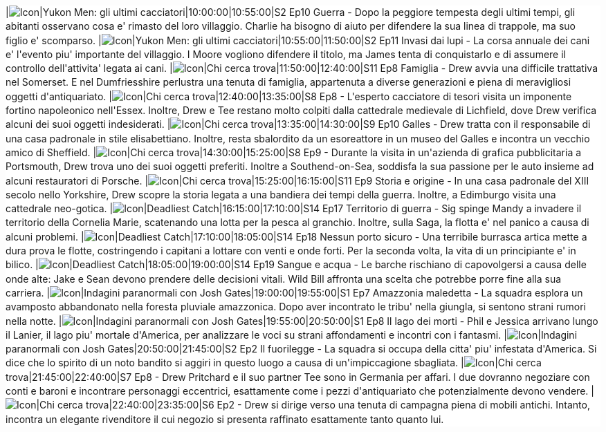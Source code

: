 |![Icon](https://guidatv.sky.it/uuid/0033aeb9-e3a6-4c8b-bb81-1565da90c862/cover?md5ChecksumParam=27f40d33f42328567647e507cc305fb1)|Yukon Men: gli ultimi cacciatori|10:00:00|10:55:00|S2 Ep10 Guerra - Dopo la peggiore tempesta degli ultimi tempi, gli abitanti osservano cosa e&#039; rimasto del loro villaggio. Charlie ha bisogno di aiuto per difendere la sua linea di trappole, ma suo figlio e&#039; scomparso.
|![Icon](https://guidatv.sky.it/uuid/0033aeb9-e3a6-4c8b-bb81-1565da90c862/cover?md5ChecksumParam=27f40d33f42328567647e507cc305fb1)|Yukon Men: gli ultimi cacciatori|10:55:00|11:50:00|S2 Ep11 Invasi dai lupi - La corsa annuale dei cani e&#039; l&#039;evento piu&#039; importante del villaggio. I Moore vogliono difendere il titolo, ma James tenta di conquistarlo e di assumere il controllo dell&#039;attivita&#039; legata ai cani.
|![Icon](https://guidatv.sky.it/uuid/020279b9-d8a6-48f9-9075-82dee079d11f/cover?md5ChecksumParam=50185834e589a5f3fa16135f9d272401)|Chi cerca trova|11:50:00|12:40:00|S11 Ep8 Famiglia - Drew avvia una difficile trattativa nel Somerset. E nel Dumfriesshire perlustra una tenuta di famiglia, appartenuta a diverse generazioni e piena di meravigliosi oggetti d&#039;antiquariato.
|![Icon](https://guidatv.sky.it/uuid/01b058fe-12aa-4548-a94b-376cd1de88f3/cover?md5ChecksumParam=9c5e180ad4f0c0a0f4042ab67600b553)|Chi cerca trova|12:40:00|13:35:00|S8 Ep8 - L&#039;esperto cacciatore di tesori visita un imponente fortino napoleonico nell&#039;Essex. Inoltre, Drew e Tee restano molto colpiti dalla cattedrale medievale di Lichfield, dove Drew verifica alcuni dei suoi oggetti indesiderati.
|![Icon](https://guidatv.sky.it/uuid/009d0e72-b584-4657-b881-75756c678edb/cover?md5ChecksumParam=b36d56401d51f20bf058a65e0994b00b)|Chi cerca trova|13:35:00|14:30:00|S9 Ep10 Galles - Drew tratta con il responsabile di una casa padronale in stile elisabettiano. Inoltre, resta sbalordito da un esoreattore in un museo del Galles e incontra un vecchio amico di Sheffield.
|![Icon](https://guidatv.sky.it/uuid/01b058fe-12aa-4548-a94b-376cd1de88f3/cover?md5ChecksumParam=9c5e180ad4f0c0a0f4042ab67600b553)|Chi cerca trova|14:30:00|15:25:00|S8 Ep9 - Durante la visita in un&#039;azienda di grafica pubblicitaria a Portsmouth, Drew trova uno dei suoi oggetti preferiti. Inoltre a Southend-on-Sea, soddisfa la sua passione per le auto insieme ad alcuni restauratori di Porsche.
|![Icon](https://guidatv.sky.it/uuid/020279b9-d8a6-48f9-9075-82dee079d11f/cover?md5ChecksumParam=50185834e589a5f3fa16135f9d272401)|Chi cerca trova|15:25:00|16:15:00|S11 Ep9 Storia e origine - In una casa padronale del XIII secolo nello Yorkshire, Drew scopre la storia legata a una bandiera dei tempi della guerra. Inoltre, a Edimburgo visita una cattedrale neo-gotica.
|![Icon](https://guidatv.sky.it/uuid/099c0ea2-279b-487a-99cc-ddbc3bc34696/cover?md5ChecksumParam=1e134d70103f7d2ca11a42a79180f8ec)|Deadliest Catch|16:15:00|17:10:00|S14 Ep17 Territorio di guerra - Sig spinge Mandy a invadere il territorio della Cornelia Marie, scatenando una lotta per la pesca al granchio. Inoltre, sulla Saga, la flotta e&#039; nel panico a causa di alcuni problemi.
|![Icon](https://guidatv.sky.it/uuid/099c0ea2-279b-487a-99cc-ddbc3bc34696/cover?md5ChecksumParam=1e134d70103f7d2ca11a42a79180f8ec)|Deadliest Catch|17:10:00|18:05:00|S14 Ep18 Nessun porto sicuro - Una terribile burrasca artica mette a dura prova le flotte, costringendo i capitani a lottare con venti e onde forti. Per la seconda volta, la vita di un principiante e&#039; in bilico.
|![Icon](https://guidatv.sky.it/uuid/099c0ea2-279b-487a-99cc-ddbc3bc34696/cover?md5ChecksumParam=1e134d70103f7d2ca11a42a79180f8ec)|Deadliest Catch|18:05:00|19:00:00|S14 Ep19 Sangue e acqua - Le barche rischiano di capovolgersi a causa delle onde alte: Jake e Sean devono prendere delle decisioni vitali. Wild Bill affronta una scelta che potrebbe porre fine alla sua carriera.
|![Icon](https://guidatv.sky.it/uuid/1d0d1994-96ba-4a03-ba03-43722a890133/cover?md5ChecksumParam=47e7f3bc15c43cf793bde81ee7b49449)|Indagini paranormali con Josh Gates|19:00:00|19:55:00|S1 Ep7 Amazzonia maledetta - La squadra esplora un avamposto abbandonato nella foresta pluviale amazzonica. Dopo aver incontrato le tribu&#039; nella giungla, si sentono strani rumori nella notte.
|![Icon](https://guidatv.sky.it/uuid/1d0d1994-96ba-4a03-ba03-43722a890133/cover?md5ChecksumParam=47e7f3bc15c43cf793bde81ee7b49449)|Indagini paranormali con Josh Gates|19:55:00|20:50:00|S1 Ep8 Il lago dei morti - Phil e Jessica arrivano lungo il Lanier, il lago piu&#039; mortale d&#039;America, per analizzare le voci su strani affondamenti e incontri con i fantasmi.
|![Icon](https://guidatv.sky.it/uuid/103809ad-4d67-4247-8b4c-05515aea8f77/cover?md5ChecksumParam=bfb726f02f21faa21d8dbf2677b8ed1a)|Indagini paranormali con Josh Gates|20:50:00|21:45:00|S2 Ep2 Il fuorilegge - La squadra si occupa della citta&#039; piu&#039; infestata d&#039;America. Si dice che lo spirito di un noto bandito si aggiri in questo luogo a causa di un&#039;impiccagione sbagliata.
|![Icon](https://guidatv.sky.it/uuid/072e0a30-b569-41ce-bc89-e85f389bdc6a/cover?md5ChecksumParam=51355284da34f9c0c784ae649c6aab21)|Chi cerca trova|21:45:00|22:40:00|S7 Ep8 - Drew Pritchard e il suo partner Tee sono in Germania per affari. I due dovranno negoziare con conti e baroni e incontrare personaggi eccentrici, esattamente come i pezzi d&#039;antiquariato che potenzialmente devono vendere.
|![Icon](https://guidatv.sky.it/uuid/0cb231dd-139e-4b27-8226-73a05e21c665/cover?md5ChecksumParam=db594eb0963f7b182d92da19725bd95c)|Chi cerca trova|22:40:00|23:35:00|S6 Ep2 - Drew si dirige verso una tenuta di campagna piena di mobili antichi. Intanto, incontra un elegante rivenditore il cui negozio si presenta raffinato esattamente tanto quanto lui.